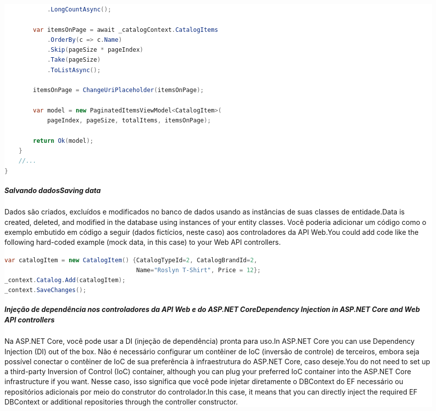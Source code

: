 ```csharp
            .LongCountAsync();

        var itemsOnPage = await _catalogContext.CatalogItems
            .OrderBy(c => c.Name)
            .Skip(pageSize * pageIndex)
            .Take(pageSize)
            .ToListAsync();

        itemsOnPage = ChangeUriPlaceholder(itemsOnPage);

        var model = new PaginatedItemsViewModel<CatalogItem>(
            pageIndex, pageSize, totalItems, itemsOnPage);

        return Ok(model);
    }
    //...
}
```

##### <a name="saving-data"></a><span data-ttu-id="49048-161">Salvando dados</span><span class="sxs-lookup"><span data-stu-id="49048-161">Saving data</span></span>

<span data-ttu-id="49048-162">Dados são criados, excluídos e modificados no banco de dados usando as instâncias de suas classes de entidade.</span><span class="sxs-lookup"><span data-stu-id="49048-162">Data is created, deleted, and modified in the database using instances of your entity classes.</span></span> <span data-ttu-id="49048-163">Você poderia adicionar um código como o exemplo embutido em código a seguir (dados fictícios, neste caso) aos controladores da API Web.</span><span class="sxs-lookup"><span data-stu-id="49048-163">You could add code like the following hard-coded example (mock data, in this case) to your Web API controllers.</span></span>

```csharp
var catalogItem = new CatalogItem() {CatalogTypeId=2, CatalogBrandId=2,
                                     Name="Roslyn T-Shirt", Price = 12};
_context.Catalog.Add(catalogItem);
_context.SaveChanges();
```

##### <a name="dependency-injection-in-aspnet-core-and-web-api-controllers"></a><span data-ttu-id="49048-164">Injeção de dependência nos controladores da API Web e do ASP.NET Core</span><span class="sxs-lookup"><span data-stu-id="49048-164">Dependency Injection in ASP.NET Core and Web API controllers</span></span>

<span data-ttu-id="49048-165">Na ASP.NET Core, você pode usar a DI (injeção de dependência) pronta para uso.</span><span class="sxs-lookup"><span data-stu-id="49048-165">In ASP.NET Core you can use Dependency Injection (DI) out of the box.</span></span> <span data-ttu-id="49048-166">Não é necessário configurar um contêiner de IoC (inversão de controle) de terceiros, embora seja possível conectar o contêiner de IoC de sua preferência à infraestrutura do ASP.NET Core, caso deseje.</span><span class="sxs-lookup"><span data-stu-id="49048-166">You do not need to set up a third-party Inversion of Control (IoC) container, although you can plug your preferred IoC container into the ASP.NET Core infrastructure if you want.</span></span> <span data-ttu-id="49048-167">Nesse caso, isso significa que você pode injetar diretamente o DBContext do EF necessário ou repositórios adicionais por meio do construtor do controlador.</span><span class="sxs-lookup"><span data-stu-id="49048-167">In this case, it means that you can directly inject the required EF DBContext or additional repositories through the controller constructor.</span></span>
